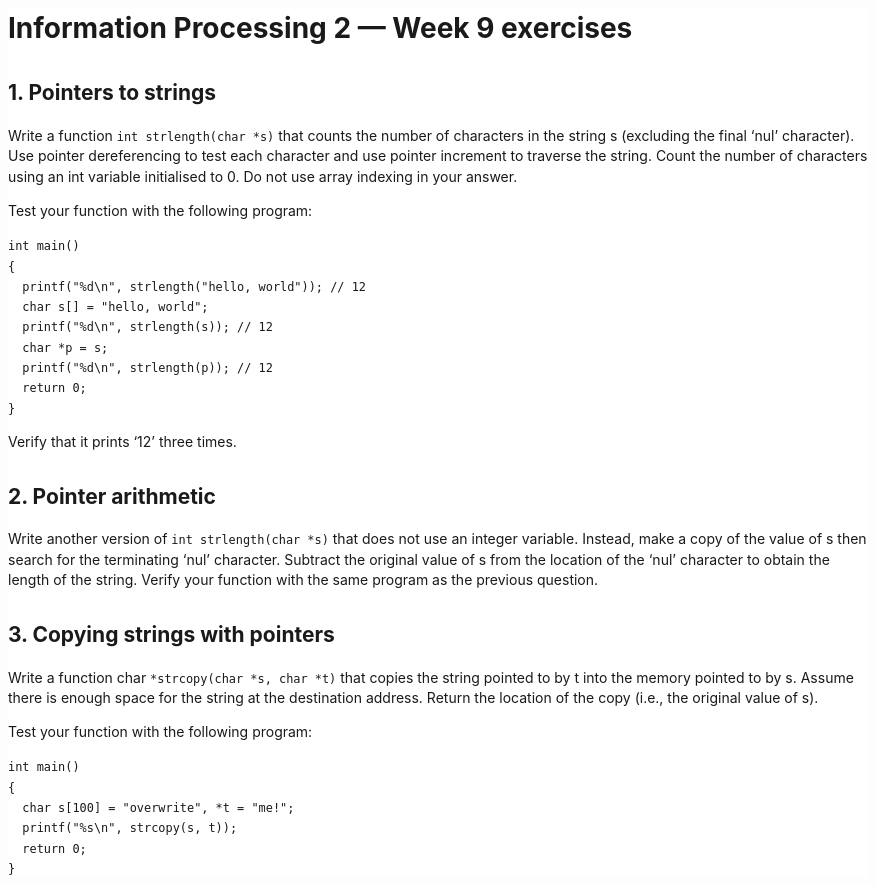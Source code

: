﻿# Information Processing 2 — Week 9 exercises

## 1. Pointers to strings

Write a function `int strlength(char *s)` that counts the number of characters in the string s (excluding the final
‘nul’
character). Use pointer dereferencing to test each character and use pointer increment to traverse the string. Count the
number of characters using an int variable initialised to 0. Do not use array indexing in your answer.

Test your function with the following program:

```
int main()
{
  printf("%d\n", strlength("hello, world")); // 12 
  char s[] = "hello, world";
  printf("%d\n", strlength(s)); // 12 
  char *p = s;
  printf("%d\n", strlength(p)); // 12 
  return 0;
}
```

Verify that it prints ‘12’ three times.

## 2. Pointer arithmetic

Write another version of `int strlength(char *s)` that does not use an integer variable. Instead, make a copy of the
value of s then search for the terminating ‘nul’ character. Subtract the original value of s from the location of the
‘nul’ character to obtain the length of the string. Verify your function with the same program as the previous question.

## 3. Copying strings with pointers

Write a function char `*strcopy(char *s, char *t)` that copies the string pointed to by t into the memory pointed to by
s. Assume there is enough space for the string at the destination address. Return the location of the copy (i.e., the
original value of s).

Test your function with the following program:

```
int main()
{
  char s[100] = "overwrite", *t = "me!"; 
  printf("%s\n", strcopy(s, t));
  return 0;
}
```
